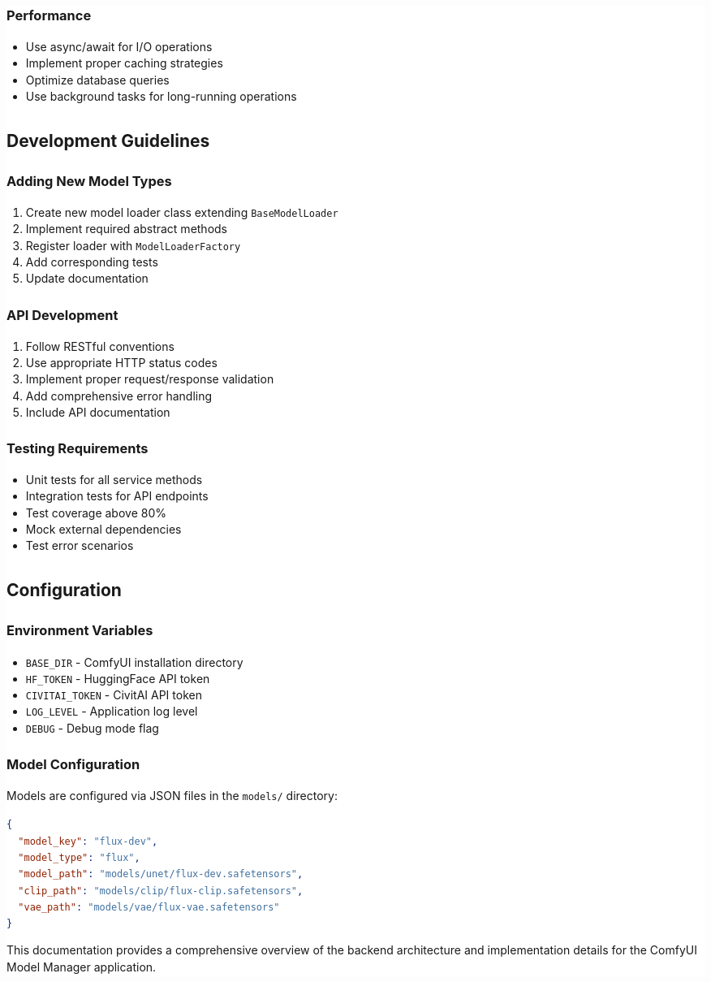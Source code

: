 ### Performance
- Use async/await for I/O operations
- Implement proper caching strategies
- Optimize database queries
- Use background tasks for long-running operations

## Development Guidelines

### Adding New Model Types
1. Create new model loader class extending `BaseModelLoader`
2. Implement required abstract methods
3. Register loader with `ModelLoaderFactory`
4. Add corresponding tests
5. Update documentation

### API Development
1. Follow RESTful conventions
2. Use appropriate HTTP status codes
3. Implement proper request/response validation
4. Add comprehensive error handling
5. Include API documentation

### Testing Requirements
- Unit tests for all service methods
- Integration tests for API endpoints
- Test coverage above 80%
- Mock external dependencies
- Test error scenarios

## Configuration

### Environment Variables
- `BASE_DIR` - ComfyUI installation directory
- `HF_TOKEN` - HuggingFace API token
- `CIVITAI_TOKEN` - CivitAI API token
- `LOG_LEVEL` - Application log level
- `DEBUG` - Debug mode flag

### Model Configuration
Models are configured via JSON files in the `models/` directory:
```json
{
  "model_key": "flux-dev",
  "model_type": "flux",
  "model_path": "models/unet/flux-dev.safetensors",
  "clip_path": "models/clip/flux-clip.safetensors",
  "vae_path": "models/vae/flux-vae.safetensors"
}
```

This documentation provides a comprehensive overview of the backend architecture and implementation details for the ComfyUI Model Manager application.
